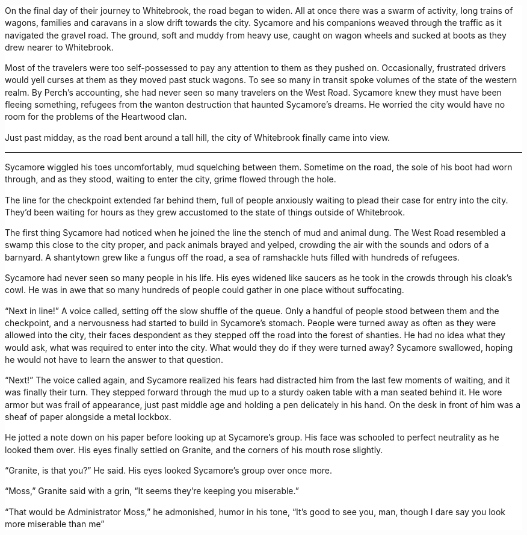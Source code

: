 On the final day of their journey to Whitebrook, the road began to widen. All at once there was a swarm of activity, long trains of wagons, families and caravans in a slow drift towards the city. Sycamore and his companions weaved through the traffic as it navigated the gravel road. The ground, soft and muddy from heavy use, caught on wagon wheels and sucked at boots as they drew nearer to Whitebrook.

Most of the travelers were too self-possessed to pay any attention to them as they pushed on. Occasionally, frustrated drivers would yell curses at them as they moved past stuck wagons. To see so many in transit spoke volumes of the state of the western realm. By Perch’s accounting, she had never seen so many travelers on the West Road. Sycamore knew they must have been fleeing something, refugees from the wanton destruction that haunted Sycamore’s dreams. He worried the city would have no room for the problems of the Heartwood clan.

Just past midday, as the road bent around a tall hill, the city of Whitebrook finally came into view. 

-----

Sycamore wiggled his toes uncomfortably, mud squelching between them. Sometime on the road, the sole of his boot had worn through, and as they stood, waiting to enter the city, grime flowed through the hole.

The line for the checkpoint extended far behind them, full of people anxiously waiting to plead their case for entry into the city. They’d been waiting for hours as they grew accustomed to the state of things outside of Whitebrook.

The first thing Sycamore had noticed when he joined the line the stench of mud and animal dung. The West Road resembled a swamp this close to the city proper, and pack animals brayed and yelped, crowding the air with the sounds and odors of a barnyard. A shantytown grew like a fungus off the road, a sea of ramshackle huts filled with hundreds of refugees.

Sycamore had never seen so many people in his life. His eyes widened like saucers as he took in the crowds through his cloak’s cowl. He was in awe that so many hundreds of people could gather in one place without suffocating. 

“Next in line!” A voice called, setting off the slow shuffle of the queue. Only a handful of people stood between them and the checkpoint, and a nervousness had started to build in Sycamore’s stomach. People were turned away as often as they were allowed into the city, their faces despondent as they stepped off the road into the forest of shanties. He had no idea what they would ask, what was required to enter into the city. What would they do if they were turned away? Sycamore swallowed, hoping he would not have to learn the answer to that question.

“Next!” The voice called again, and Sycamore realized his fears had distracted him from the last few moments of waiting, and it was finally their turn. They stepped forward through the mud up to a sturdy oaken table with a man seated behind it. He wore armor but was frail of appearance, just past middle age and holding a pen delicately in his hand. On the desk in front of him was a sheaf of paper alongside a metal lockbox.

He jotted a note down on his paper before looking up at Sycamore’s group. His face was schooled to perfect neutrality as he looked them over. His eyes finally settled on Granite, and the corners of his mouth rose slightly.

“Granite, is that you?” He said. His eyes looked Sycamore’s group over once more.

“Moss,” Granite said with a grin, “It seems they’re keeping you miserable.”

“That would be Administrator Moss,” he admonished, humor in his tone, “It’s good to see you, man, though I dare say you look more miserable than me”
